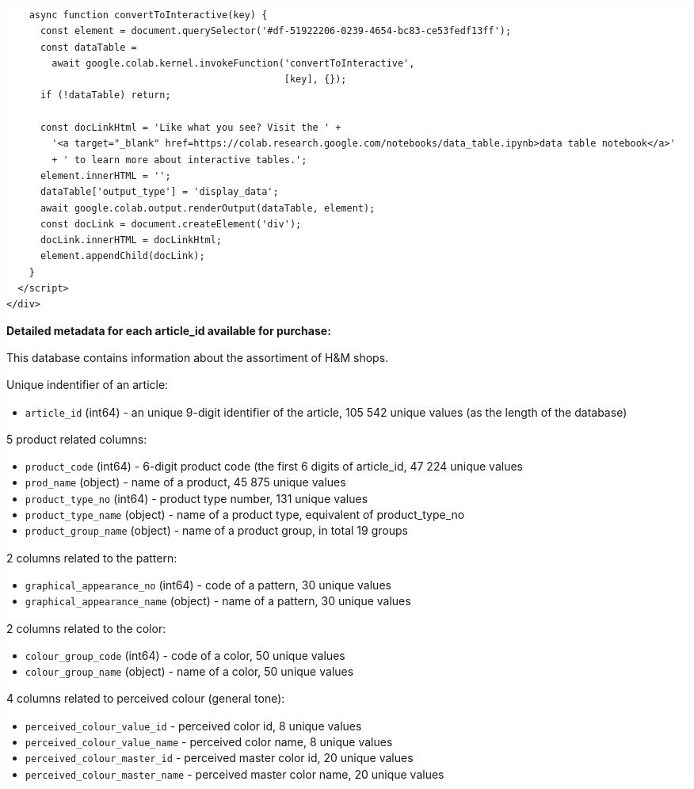         async function convertToInteractive(key) {
          const element = document.querySelector('#df-51922206-0239-4654-bc83-ce53fedf13ff');
          const dataTable =
            await google.colab.kernel.invokeFunction('convertToInteractive',
                                                     [key], {});
          if (!dataTable) return;

          const docLinkHtml = 'Like what you see? Visit the ' +
            '<a target="_blank" href=https://colab.research.google.com/notebooks/data_table.ipynb>data table notebook</a>'
            + ' to learn more about interactive tables.';
          element.innerHTML = '';
          dataTable['output_type'] = 'display_data';
          await google.colab.output.renderOutput(dataTable, element);
          const docLink = document.createElement('div');
          docLink.innerHTML = docLinkHtml;
          element.appendChild(docLink);
        }
      </script>
    </div>
  </div>




__Detailed metadata for each article_id available for purchase:__


This database contains information about the assortiment of H&M shops.

Unique indentifier of an article:
- `article_id` (int64) - an unique 9-digit identifier of the article, 105 542 unique values (as the length of the database)

5 product related columns:
- `product_code` (int64) - 6-digit product code (the first 6 digits of article_id, 47 224 unique values
- `prod_name` (object) - name of a product, 45 875 unique values
- `product_type_no` (int64) - product type number, 131 unique values
- `product_type_name` (object) - name of a product type, equivalent of product_type_no
- `product_group_name` (object) - name of a product group, in total 19 groups


2 columns related to the pattern:

- `graphical_appearance_no` (int64) - code of a pattern, 30 unique values
- `graphical_appearance_name` (object) - name of a pattern, 30 unique values

2 columns related to the color:

- `colour_group_code` (int64) - code of a color, 50 unique values
- `colour_group_name` (object) - name of a color, 50 unique values

4 columns related to perceived colour (general tone):

- `perceived_colour_value_id` - perceived color id, 8 unique values
- `perceived_colour_value_name` - perceived color name, 8 unique values
- `perceived_colour_master_id` - perceived master color id, 20 unique values
- `perceived_colour_master_name` - perceived master color name, 20 unique values
